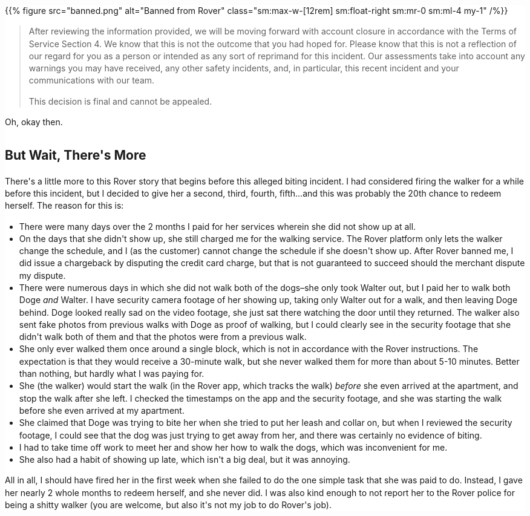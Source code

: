 {{% figure
    src="banned.png"
    alt="Banned from Rover"
    class="sm:max-w-[12rem] sm:float-right sm:mr-0 sm:ml-4 my-1"
    /%}}
> After reviewing the information provided, we will be moving forward with account closure in accordance with the Terms of Service Section 4. We know that this is not the outcome that you had hoped for.
Please know that this is not a reflection of our regard for you as a person or intended as any sort of reprimand for this incident. Our assessments take into account any warnings you may have received, any other safety incidents, and, in particular, this recent incident and your communications with our team.
>
> This decision is final and cannot be appealed.

Oh, okay then.

## But Wait, There's More

There's a little more to this Rover story that begins before this alleged biting incident. I had considered firing the walker for a while before this incident, but I decided to give her a second, third, fourth, fifth...and this was probably the 20th chance to redeem herself. The reason for this is:

- There were many days over the 2 months I paid for her services wherein she did not show up at all.
- On the days that she didn't show up, she still charged me for the walking service. The Rover platform only lets the walker change the schedule, and I (as the customer) cannot change the schedule if she doesn't show up. After Rover banned me, I did issue a chargeback by disputing the credit card charge, but that is not guaranteed to succeed should the merchant dispute my dispute.
- There were numerous days in which she did not walk both of the dogs–she only took Walter out, but I paid her to walk both Doge _and_ Walter. I have security camera footage of her showing up, taking only Walter out for a walk, and then leaving Doge behind. Doge looked really sad on the video footage, she just sat there watching the door until they returned. The walker also sent fake photos from previous walks with Doge as proof of walking, but I could clearly see in the security footage that she didn't walk both of them and that the photos were from a previous walk.
- She only ever walked them once around a single block, which is not in accordance with the Rover instructions. The expectation is that they would receive a 30-minute walk, but she never walked them for more than about 5-10 minutes. Better than nothing, but hardly what I was paying for.
- She (the walker) would start the walk (in the Rover app, which tracks the walk) _before_ she even arrived at the apartment, and stop the walk after she left. I checked the timestamps on the app and the security footage, and she was starting the walk before she even arrived at my apartment.
- She claimed that Doge was trying to bite her when she tried to put her leash and collar on, but when I reviewed the security footage, I could see that the dog was just trying to get away from her, and there was certainly no evidence of biting.
- I had to take time off work to meet her and show her how to walk the dogs, which was inconvenient for me.
- She also had a habit of showing up late, which isn't a big deal, but it was annoying.

All in all, I should have fired her in the first week when she failed to do the one simple task that she was paid to do. Instead, I gave her nearly 2 whole months to redeem herself, and she never did. I was also kind enough to not report her to the Rover police for being a shitty walker (you are welcome, but also it's not my job to do Rover's job).


[^1]: <https://ourworldindata.org/wild-mammal-decline>
[^2]: <https://www.nsf.gov/news/how-humans-evolved-super-high-cooling-capacity>